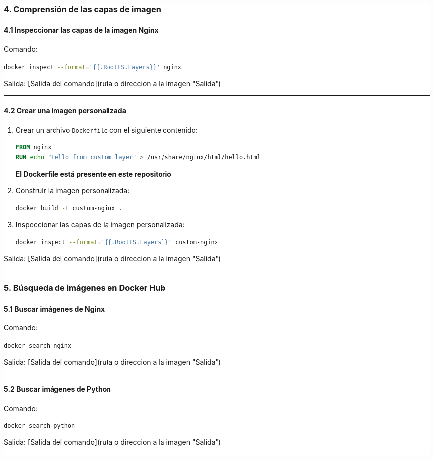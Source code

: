
### **4. Comprensión de las capas de imagen**

#### **4.1 Inspeccionar las capas de la imagen Nginx**
Comando:
```bash
docker inspect --format='{{.RootFS.Layers}}' nginx
```

Salida:
[Salida del comando](ruta o direccion a la imagen "Salida")

---

#### **4.2 Crear una imagen personalizada**
1. Crear un archivo `Dockerfile` con el siguiente contenido:
   ```Dockerfile
   FROM nginx
   RUN echo "Hello from custom layer" > /usr/share/nginx/html/hello.html
   ```
   **El Dockerfile está presente en este repositorio**

2. Construir la imagen personalizada:
   ```bash
   docker build -t custom-nginx .
   ```

3. Inspeccionar las capas de la imagen personalizada:
   ```bash
   docker inspect --format='{{.RootFS.Layers}}' custom-nginx
   ```

Salida:
[Salida del comando](ruta o direccion a la imagen "Salida")

---

### **5. Búsqueda de imágenes en Docker Hub**

#### **5.1 Buscar imágenes de Nginx**
Comando:
```bash
docker search nginx
```

Salida:
[Salida del comando](ruta o direccion a la imagen "Salida")

---

#### **5.2 Buscar imágenes de Python**
Comando:
```bash
docker search python
```

Salida:
[Salida del comando](ruta o direccion a la imagen "Salida")

---